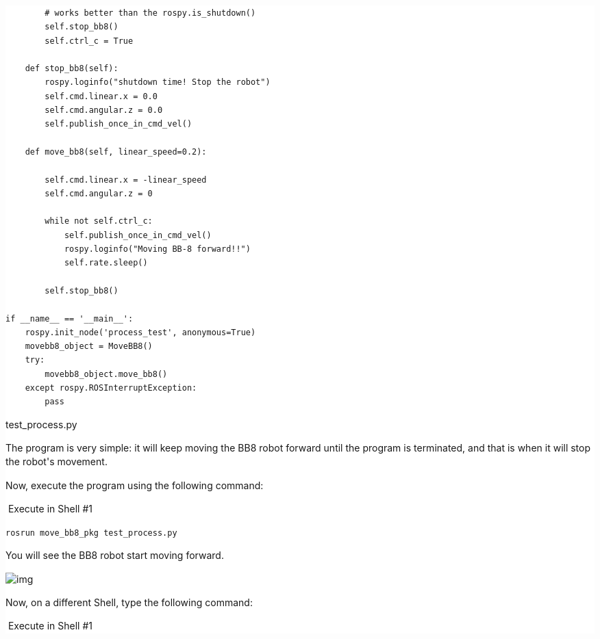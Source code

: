 ```
        # works better than the rospy.is_shutdown()
        self.stop_bb8()
        self.ctrl_c = True

    def stop_bb8(self):
        rospy.loginfo("shutdown time! Stop the robot")
        self.cmd.linear.x = 0.0
        self.cmd.angular.z = 0.0
        self.publish_once_in_cmd_vel()

    def move_bb8(self, linear_speed=0.2):

        self.cmd.linear.x = -linear_speed
        self.cmd.angular.z = 0

        while not self.ctrl_c:
            self.publish_once_in_cmd_vel()
            rospy.loginfo("Moving BB-8 forward!!")
            self.rate.sleep()

        self.stop_bb8()

if __name__ == '__main__':
    rospy.init_node('process_test', anonymous=True)
    movebb8_object = MoveBB8()
    try:
        movebb8_object.move_bb8()
    except rospy.ROSInterruptException:
        pass
```

test_process.py

The program is very simple: it will keep moving the BB8 robot forward until the program is terminated, and that is when it will stop the  robot's movement.

Now, execute the program using the following command:

​             Execute in Shell #1





```
rosrun move_bb8_pkg test_process.py
```

You will see the BB8 robot start moving forward.

![img](https://s3.eu-west-1.amazonaws.com/notebooks.ws/linux_for_robotics/img/bb8_forward.gif)

Now, on a different Shell, type the following command:

​             Execute in Shell #1

